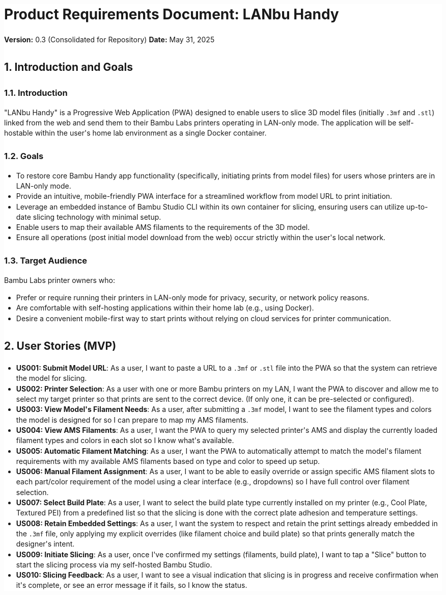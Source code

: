 # Product Requirements Document: LANbu Handy

**Version:** 0.3 (Consolidated for Repository)
**Date:** May 31, 2025

## 1. Introduction and Goals

### 1.1. Introduction
"LANbu Handy" is a Progressive Web Application (PWA) designed to enable users to slice 3D model files (initially `.3mf` and `.stl`) linked from the web and send them to their Bambu Labs printers operating in LAN-only mode. The application will be self-hostable within the user's home lab environment as a single Docker container.

### 1.2. Goals
* To restore core Bambu Handy app functionality (specifically, initiating prints from model files) for users whose printers are in LAN-only mode.
* Provide an intuitive, mobile-friendly PWA interface for a streamlined workflow from model URL to print initiation.
* Leverage an embedded instance of Bambu Studio CLI within its own container for slicing, ensuring users can utilize up-to-date slicing technology with minimal setup.
* Enable users to map their available AMS filaments to the requirements of the 3D model.
* Ensure all operations (post initial model download from the web) occur strictly within the user's local network.

### 1.3. Target Audience
Bambu Labs printer owners who:
* Prefer or require running their printers in LAN-only mode for privacy, security, or network policy reasons.
* Are comfortable with self-hosting applications within their home lab (e.g., using Docker).
* Desire a convenient mobile-first way to start prints without relying on cloud services for printer communication.

## 2. User Stories (MVP)

* **US001: Submit Model URL**: As a user, I want to paste a URL to a `.3mf` or `.stl` file into the PWA so that the system can retrieve the model for slicing.
* **US002: Printer Selection**: As a user with one or more Bambu printers on my LAN, I want the PWA to discover and allow me to select my target printer so that prints are sent to the correct device. (If only one, it can be pre-selected or configured).
* **US003: View Model's Filament Needs**: As a user, after submitting a `.3mf` model, I want to see the filament types and colors the model is designed for so I can prepare to map my AMS filaments.
* **US004: View AMS Filaments**: As a user, I want the PWA to query my selected printer's AMS and display the currently loaded filament types and colors in each slot so I know what's available.
* **US005: Automatic Filament Matching**: As a user, I want the PWA to automatically attempt to match the model's filament requirements with my available AMS filaments based on type and color to speed up setup.
* **US006: Manual Filament Assignment**: As a user, I want to be able to easily override or assign specific AMS filament slots to each part/color requirement of the model using a clear interface (e.g., dropdowns) so I have full control over filament selection.
* **US007: Select Build Plate**: As a user, I want to select the build plate type currently installed on my printer (e.g., Cool Plate, Textured PEI) from a predefined list so that the slicing is done with the correct plate adhesion and temperature settings.
* **US008: Retain Embedded Settings**: As a user, I want the system to respect and retain the print settings already embedded in the `.3mf` file, only applying my explicit overrides (like filament choice and build plate) so that prints generally match the designer's intent.
* **US009: Initiate Slicing**: As a user, once I've confirmed my settings (filaments, build plate), I want to tap a "Slice" button to start the slicing process via my self-hosted Bambu Studio.
* **US010: Slicing Feedback**: As a user, I want to see a visual indication that slicing is in progress and receive confirmation when it's complete, or see an error message if it fails, so I know the status.